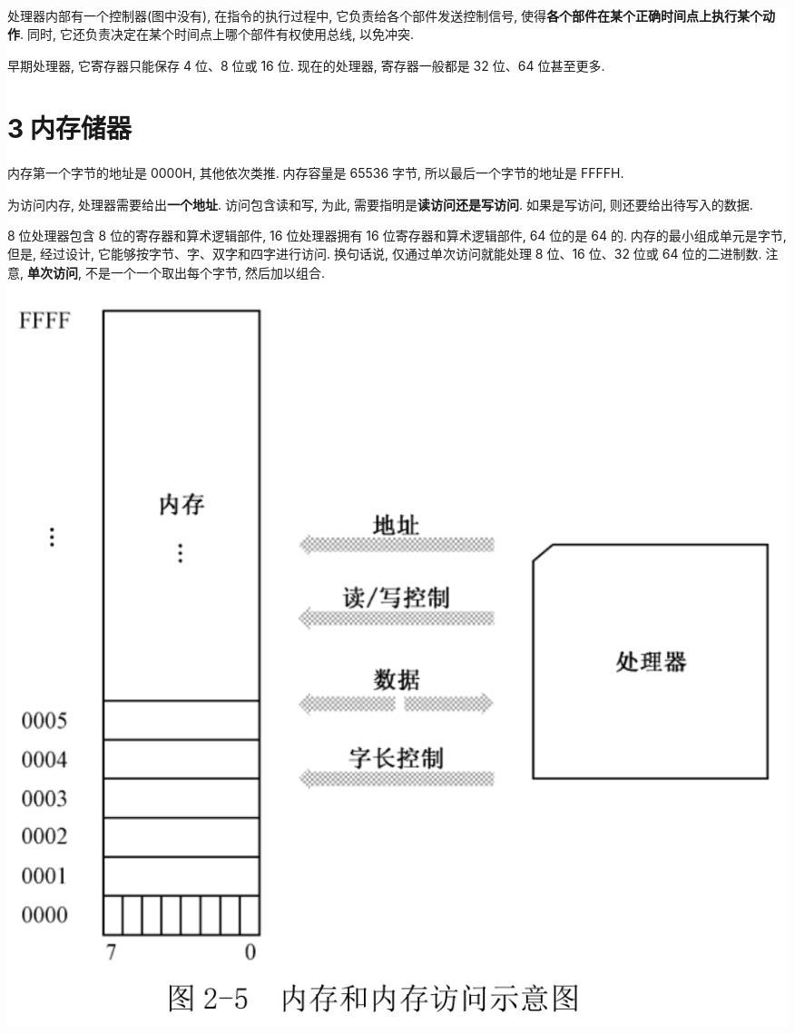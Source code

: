 处理器内部有一个控制器(图中没有), 在指令的执行过程中, 它负责给各个部件发送控制信号, 使得**各个部件在某个正确时间点上执行某个动作**. 同时, 它还负责决定在某个时间点上哪个部件有权使用总线, 以免冲突.

早期处理器, 它寄存器只能保存 4 位、8 位或 16 位. 现在的处理器, 寄存器一般都是 32 位、64 位甚至更多.

# 3 内存储器

内存第一个字节的地址是 0000H, 其他依次类推. 内存容量是 65536 字节, 所以最后一个字节的地址是 FFFFH.

为访问内存, 处理器需要给出**一个地址**. 访问包含读和写, 为此, 需要指明是**读访问还是写访问**. 如果是写访问, 则还要给出待写入的数据.

8 位处理器包含 8 位的寄存器和算术逻辑部件, 16 位处理器拥有 16 位寄存器和算术逻辑部件, 64 位的是 64 的. 内存的最小组成单元是字节, 但是, 经过设计, 它能够按字节、字、双字和四字进行访问. 换句话说, 仅通过单次访问就能处理 8 位、16 位、32 位或 64 位的二进制数. 注意, **单次访问**, 不是一个一个取出每个字节, 然后加以组合.

![memory](images/2.png)
